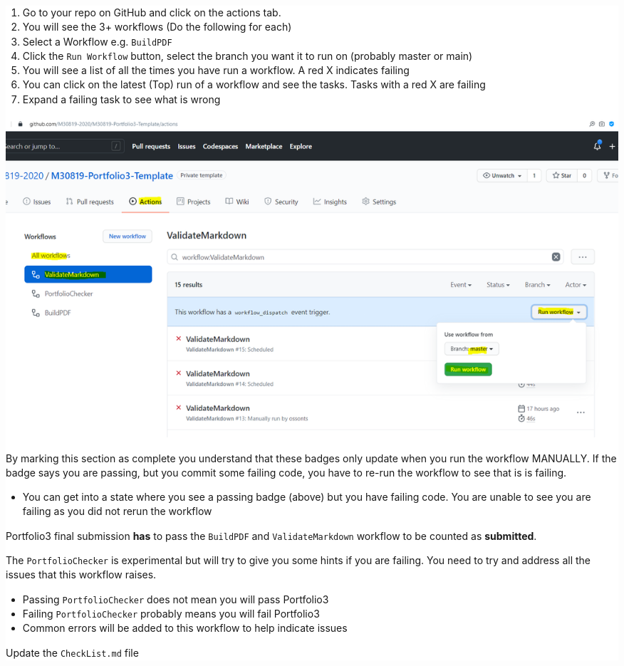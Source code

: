 1. Go to your repo on GitHub and click on the actions tab.
2. You will see the 3+ workflows (Do the following for each)
3. Select a Workflow e.g. `BuildPDF`
4. Click the `Run Workflow` button, select the branch you want it to run on (probably master or main)
5. You will see a list of all the times you have run a workflow. A red X indicates failing
6. You can click on the latest (Top) run of a workflow and see the tasks. Tasks with a red X are failing
7. Expand a failing task to see what is wrong

![RunWorkflow](images/RunWorkflow.png)

By marking this section as complete you understand that these badges only update when you run the workflow MANUALLY.
If the badge says you are passing, but you commit some failing code, you have to re-run the workflow to see that is is failing.

* You can get into a state where you see a passing badge (above) but you have failing code. You are unable to see you are failing as you did not rerun the workflow

Portfolio3 final submission **has** to pass the `BuildPDF` and `ValidateMarkdown` workflow to be counted as **submitted**.

The `PortfolioChecker` is experimental but will try to give you some hints if you are failing. You need to try and address all the issues that this workflow raises.

* Passing `PortfolioChecker` does not mean you will pass Portfolio3
* Failing `PortfolioChecker` probably means you will fail Portfolio3
* Common errors will be added to this workflow to help indicate issues

Update the `CheckList.md` file
